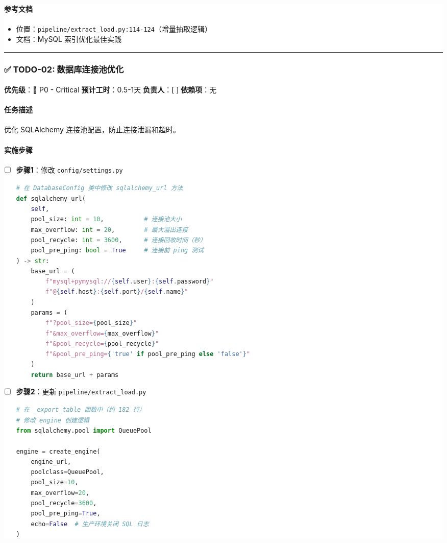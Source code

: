 #### 参考文档
- 位置：`pipeline/extract_load.py:114-124`（增量抽取逻辑）
- 文档：MySQL 索引优化最佳实践

---

### ✅ TODO-02: 数据库连接池优化

**优先级**：🔴 P0 - Critical
**预计工时**：0.5-1天
**负责人**：[ ]
**依赖项**：无

#### 任务描述
优化 SQLAlchemy 连接池配置，防止连接泄漏和超时。

#### 实施步骤
- [ ] **步骤1**：修改 `config/settings.py`
  ```python
  # 在 DatabaseConfig 类中修改 sqlalchemy_url 方法
  def sqlalchemy_url(
      self,
      pool_size: int = 10,           # 连接池大小
      max_overflow: int = 20,        # 最大溢出连接
      pool_recycle: int = 3600,      # 连接回收时间（秒）
      pool_pre_ping: bool = True     # 连接前 ping 测试
  ) -> str:
      base_url = (
          f"mysql+pymysql://{self.user}:{self.password}"
          f"@{self.host}:{self.port}/{self.name}"
      )
      params = (
          f"?pool_size={pool_size}"
          f"&max_overflow={max_overflow}"
          f"&pool_recycle={pool_recycle}"
          f"&pool_pre_ping={'true' if pool_pre_ping else 'false'}"
      )
      return base_url + params
  ```

- [ ] **步骤2**：更新 `pipeline/extract_load.py`
  ```python
  # 在 _export_table 函数中（约 182 行）
  # 修改 engine 创建逻辑
  from sqlalchemy.pool import QueuePool

  engine = create_engine(
      engine_url,
      poolclass=QueuePool,
      pool_size=10,
      max_overflow=20,
      pool_recycle=3600,
      pool_pre_ping=True,
      echo=False  # 生产环境关闭 SQL 日志
  )
  ```
